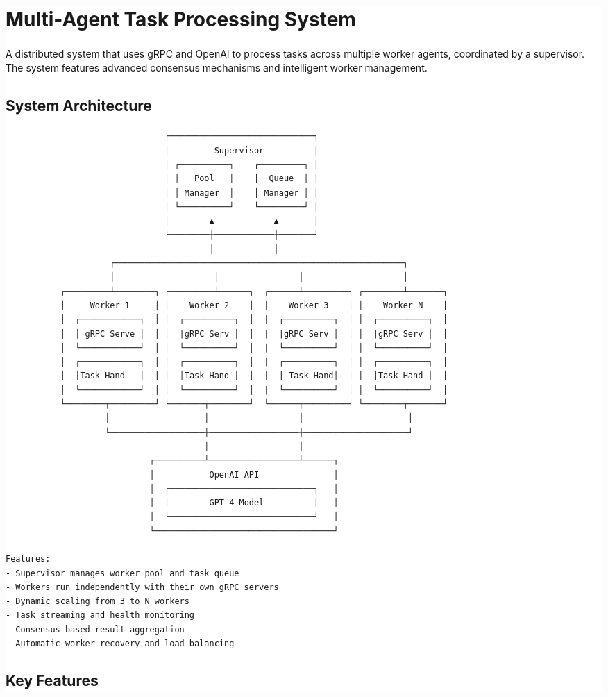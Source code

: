 # Multi-Agent Task Processing System

A distributed system that uses gRPC and OpenAI to process tasks across multiple worker agents, coordinated by a supervisor. The system features advanced consensus mechanisms and intelligent worker management.

## System Architecture

```
                                ┌─────────────────────────────┐
                                │         Supervisor          │
                                │ ┌──────────┐    ┌─────────┐ │
                                │ │   Pool   │    │  Queue  │ │
                                │ │ Manager  │    │ Manager │ │
                                │ └──────────┘    └─────────┘ │
                                │        ▲            ▲       │
                                └────────┼────────────┼───────┘
                                         │            │
                     ┌──────────────────────────────────────────────────────────┐
                     │                    │                │                    │
           ┌─────────┴────────┐ ┌─────────┴──────┐  ┌──────┴─────────┐ ┌────────┴───────┐
           │     Worker 1     │ │    Worker 2    │  |    Worker 3    │ │    Worker N    │
           │  ┌────────────┐  │ │  ┌──────────┐  │  |  ┌──────────┐  │ │  ┌──────────┐  │
           │  │ gRPC Serve │  │ │  |gRPC Serv │  │  |  |gRPC Serv │  │ │  |gRPC Serv │  │
           │  └────────────┘  │ │  └──────────┘  │  |  └──────────┘  │ │  └──────────┘  │
           │  ┌────────────┐  │ │  ┌──────────┐  │  |  ┌──────────┐  │ │  ┌──────────┐  │
           │  │Task Hand   │  | |  │Task Hand │  │  |  | Task Hand│  │ │  |Task Hand │  │
           │  └────────────┘  │ │  └──────────┘  │  |  └──────────┘  │ │  └──────────┘  │
           └────────┬─────────┘ └───────┬────────┘  └──────┬─────────┘ └────────┬───────┘
                    │                   │                  │                     │
                    └───────────────────┼──────────────────┼─────────────────────┘
                                        │                  │
                             ┌──────────┴──────────────────┴──────┐
                             │           OpenAI API               │
                             │  ┌─────────────────────────────┐   │
                             │  │        GPT-4 Model          │   │
                             │  └─────────────────────────────┘   │
                             └────────────────────────────────────┘

Features:
- Supervisor manages worker pool and task queue
- Workers run independently with their own gRPC servers
- Dynamic scaling from 3 to N workers
- Task streaming and health monitoring
- Consensus-based result aggregation
- Automatic worker recovery and load balancing
```

## Key Features
